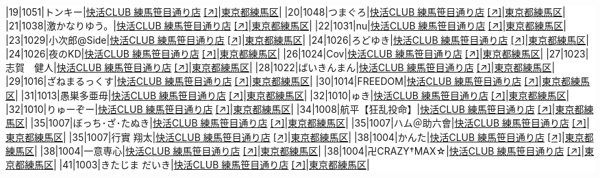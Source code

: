 |19|1051|<span class="rank-name-dl">トンキー</span>|<a href="/darts/rank/shops/fdcb597ad555dba4b21333aee1bd51e4.html">快活CLUB 練馬笹目通り店</a> <a href="https://search.dartslive.com/jp/shop/fdcb597ad555dba4b21333aee1bd51e4">[↗]</a>|<a href="/darts/rank/東京都/練馬区">東京都練馬区</a>|
|20|1048|<span class="rank-name-dl">つまぐろ</span>|<a href="/darts/rank/shops/fdcb597ad555dba4b21333aee1bd51e4.html">快活CLUB 練馬笹目通り店</a> <a href="https://search.dartslive.com/jp/shop/fdcb597ad555dba4b21333aee1bd51e4">[↗]</a>|<a href="/darts/rank/東京都/練馬区">東京都練馬区</a>|
|21|1038|<span class="rank-name-pd">激かなりゆう。</span>|<a href="/darts/rank/shops/9659.html">快活CLUB 練馬笹目通り店</a> <a href="https://vs.phoenixdarts.com/jp/shop/shopDetailInfo/s_9659?s_seq=9659">[↗]</a>|<a href="/darts/rank/東京都/練馬区">東京都練馬区</a>|
|22|1031|<span class="rank-name-dl">nu</span>|<a href="/darts/rank/shops/fdcb597ad555dba4b21333aee1bd51e4.html">快活CLUB 練馬笹目通り店</a> <a href="https://search.dartslive.com/jp/shop/fdcb597ad555dba4b21333aee1bd51e4">[↗]</a>|<a href="/darts/rank/東京都/練馬区">東京都練馬区</a>|
|23|1029|<span class="rank-name-dl">小次郎@Side</span>|<a href="/darts/rank/shops/fdcb597ad555dba4b21333aee1bd51e4.html">快活CLUB 練馬笹目通り店</a> <a href="https://search.dartslive.com/jp/shop/fdcb597ad555dba4b21333aee1bd51e4">[↗]</a>|<a href="/darts/rank/東京都/練馬区">東京都練馬区</a>|
|24|1026|<span class="rank-name-pd">ろどゆき</span>|<a href="/darts/rank/shops/9659.html">快活CLUB 練馬笹目通り店</a> <a href="https://vs.phoenixdarts.com/jp/shop/shopDetailInfo/s_9659?s_seq=9659">[↗]</a>|<a href="/darts/rank/東京都/練馬区">東京都練馬区</a>|
|24|1026|<span class="rank-name-dl">夜のKD</span>|<a href="/darts/rank/shops/fdcb597ad555dba4b21333aee1bd51e4.html">快活CLUB 練馬笹目通り店</a> <a href="https://search.dartslive.com/jp/shop/fdcb597ad555dba4b21333aee1bd51e4">[↗]</a>|<a href="/darts/rank/東京都/練馬区">東京都練馬区</a>|
|26|1024|<span class="rank-name-dl">Cov</span>|<a href="/darts/rank/shops/fdcb597ad555dba4b21333aee1bd51e4.html">快活CLUB 練馬笹目通り店</a> <a href="https://search.dartslive.com/jp/shop/fdcb597ad555dba4b21333aee1bd51e4">[↗]</a>|<a href="/darts/rank/東京都/練馬区">東京都練馬区</a>|
|27|1023|<span class="rank-name-dl">志賀　健人</span>|<a href="/darts/rank/shops/fdcb597ad555dba4b21333aee1bd51e4.html">快活CLUB 練馬笹目通り店</a> <a href="https://search.dartslive.com/jp/shop/fdcb597ad555dba4b21333aee1bd51e4">[↗]</a>|<a href="/darts/rank/東京都/練馬区">東京都練馬区</a>|
|28|1022|<span class="rank-name-dl">ばいきんまん</span>|<a href="/darts/rank/shops/fdcb597ad555dba4b21333aee1bd51e4.html">快活CLUB 練馬笹目通り店</a> <a href="https://search.dartslive.com/jp/shop/fdcb597ad555dba4b21333aee1bd51e4">[↗]</a>|<a href="/darts/rank/東京都/練馬区">東京都練馬区</a>|
|29|1016|<span class="rank-name-dl">ざねまるっくす</span>|<a href="/darts/rank/shops/fdcb597ad555dba4b21333aee1bd51e4.html">快活CLUB 練馬笹目通り店</a> <a href="https://search.dartslive.com/jp/shop/fdcb597ad555dba4b21333aee1bd51e4">[↗]</a>|<a href="/darts/rank/東京都/練馬区">東京都練馬区</a>|
|30|1014|<span class="rank-name-dl">FREEDOM</span>|<a href="/darts/rank/shops/fdcb597ad555dba4b21333aee1bd51e4.html">快活CLUB 練馬笹目通り店</a> <a href="https://search.dartslive.com/jp/shop/fdcb597ad555dba4b21333aee1bd51e4">[↗]</a>|<a href="/darts/rank/東京都/練馬区">東京都練馬区</a>|
|31|1013|<span class="rank-name-dl">愚巣多亜毋</span>|<a href="/darts/rank/shops/fdcb597ad555dba4b21333aee1bd51e4.html">快活CLUB 練馬笹目通り店</a> <a href="https://search.dartslive.com/jp/shop/fdcb597ad555dba4b21333aee1bd51e4">[↗]</a>|<a href="/darts/rank/東京都/練馬区">東京都練馬区</a>|
|32|1010|<span class="rank-name-dl">ゅき</span>|<a href="/darts/rank/shops/fdcb597ad555dba4b21333aee1bd51e4.html">快活CLUB 練馬笹目通り店</a> <a href="https://search.dartslive.com/jp/shop/fdcb597ad555dba4b21333aee1bd51e4">[↗]</a>|<a href="/darts/rank/東京都/練馬区">東京都練馬区</a>|
|32|1010|<span class="rank-name-dl">りゅーぞー</span>|<a href="/darts/rank/shops/fdcb597ad555dba4b21333aee1bd51e4.html">快活CLUB 練馬笹目通り店</a> <a href="https://search.dartslive.com/jp/shop/fdcb597ad555dba4b21333aee1bd51e4">[↗]</a>|<a href="/darts/rank/東京都/練馬区">東京都練馬区</a>|
|34|1008|<span class="rank-name-pd">航平【狂乱投命】</span>|<a href="/darts/rank/shops/9659.html">快活CLUB 練馬笹目通り店</a> <a href="https://vs.phoenixdarts.com/jp/shop/shopDetailInfo/s_9659?s_seq=9659">[↗]</a>|<a href="/darts/rank/東京都/練馬区">東京都練馬区</a>|
|35|1007|<span class="rank-name-dl">ぼっち･ざ･たぬき</span>|<a href="/darts/rank/shops/fdcb597ad555dba4b21333aee1bd51e4.html">快活CLUB 練馬笹目通り店</a> <a href="https://search.dartslive.com/jp/shop/fdcb597ad555dba4b21333aee1bd51e4">[↗]</a>|<a href="/darts/rank/東京都/練馬区">東京都練馬区</a>|
|35|1007|<span class="rank-name-dl">ハム＠助六會</span>|<a href="/darts/rank/shops/fdcb597ad555dba4b21333aee1bd51e4.html">快活CLUB 練馬笹目通り店</a> <a href="https://search.dartslive.com/jp/shop/fdcb597ad555dba4b21333aee1bd51e4">[↗]</a>|<a href="/darts/rank/東京都/練馬区">東京都練馬区</a>|
|35|1007|<span class="rank-name-pd">行實 翔太</span>|<a href="/darts/rank/shops/9659.html">快活CLUB 練馬笹目通り店</a> <a href="https://vs.phoenixdarts.com/jp/shop/shopDetailInfo/s_9659?s_seq=9659">[↗]</a>|<a href="/darts/rank/東京都/練馬区">東京都練馬区</a>|
|38|1004|<span class="rank-name-dl">かんた</span>|<a href="/darts/rank/shops/fdcb597ad555dba4b21333aee1bd51e4.html">快活CLUB 練馬笹目通り店</a> <a href="https://search.dartslive.com/jp/shop/fdcb597ad555dba4b21333aee1bd51e4">[↗]</a>|<a href="/darts/rank/東京都/練馬区">東京都練馬区</a>|
|38|1004|<span class="rank-name-dl">一意専心</span>|<a href="/darts/rank/shops/fdcb597ad555dba4b21333aee1bd51e4.html">快活CLUB 練馬笹目通り店</a> <a href="https://search.dartslive.com/jp/shop/fdcb597ad555dba4b21333aee1bd51e4">[↗]</a>|<a href="/darts/rank/東京都/練馬区">東京都練馬区</a>|
|38|1004|<span class="rank-name-dl">卍CRAZY†MAX☆</span>|<a href="/darts/rank/shops/fdcb597ad555dba4b21333aee1bd51e4.html">快活CLUB 練馬笹目通り店</a> <a href="https://search.dartslive.com/jp/shop/fdcb597ad555dba4b21333aee1bd51e4">[↗]</a>|<a href="/darts/rank/東京都/練馬区">東京都練馬区</a>|
|41|1003|<span class="rank-name-dl">きたじま だいき</span>|<a href="/darts/rank/shops/fdcb597ad555dba4b21333aee1bd51e4.html">快活CLUB 練馬笹目通り店</a> <a href="https://search.dartslive.com/jp/shop/fdcb597ad555dba4b21333aee1bd51e4">[↗]</a>|<a href="/darts/rank/東京都/練馬区">東京都練馬区</a>|
